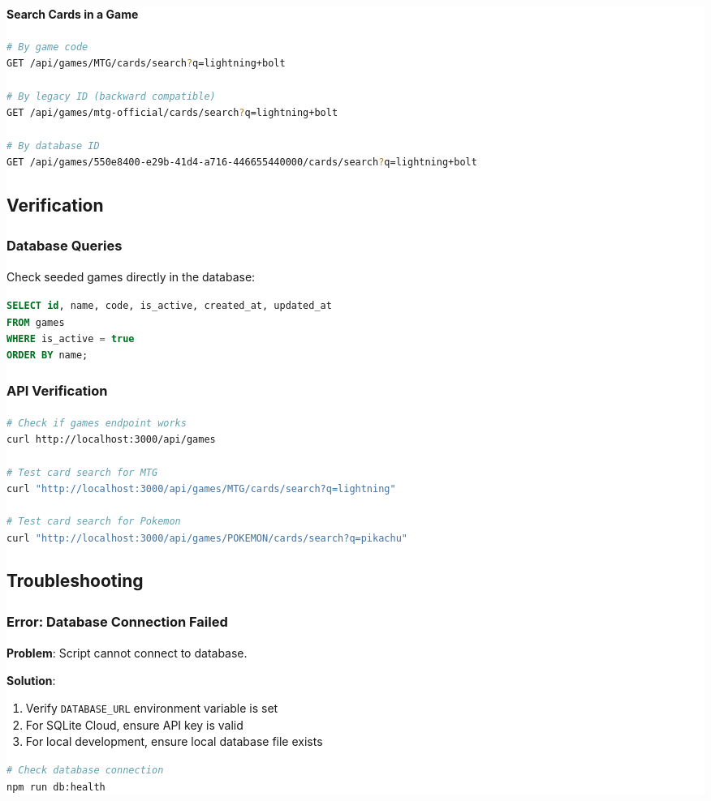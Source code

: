 #### Search Cards in a Game

```bash
# By game code
GET /api/games/MTG/cards/search?q=lightning+bolt

# By legacy ID (backward compatible)
GET /api/games/mtg-official/cards/search?q=lightning+bolt

# By database ID
GET /api/games/550e8400-e29b-41d4-a716-446655440000/cards/search?q=lightning+bolt
```

## Verification

### Database Queries

Check seeded games directly in the database:

```sql
SELECT id, name, code, is_active, created_at, updated_at
FROM games
WHERE is_active = true
ORDER BY name;
```

### API Verification

```bash
# Check if games endpoint works
curl http://localhost:3000/api/games

# Test card search for MTG
curl "http://localhost:3000/api/games/MTG/cards/search?q=lightning"

# Test card search for Pokemon
curl "http://localhost:3000/api/games/POKEMON/cards/search?q=pikachu"
```

## Troubleshooting

### Error: Database Connection Failed

**Problem**: Script cannot connect to database.

**Solution**:

1. Verify `DATABASE_URL` environment variable is set
2. For SQLite Cloud, ensure API key is valid
3. For local development, ensure local database file exists

```bash
# Check database connection
npm run db:health
```
